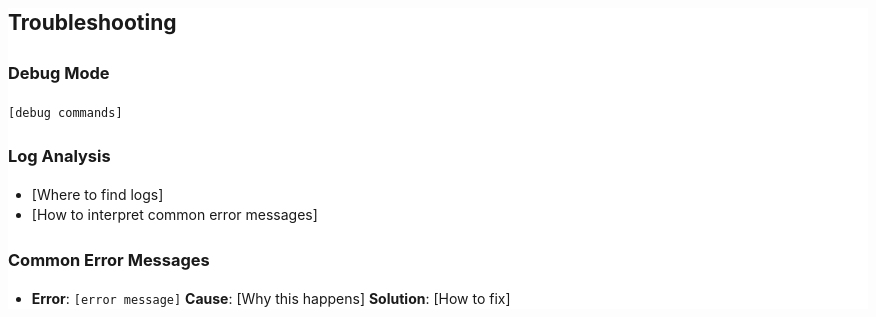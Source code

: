 ## Troubleshooting

### Debug Mode

```bash
[debug commands]
```

### Log Analysis

- [Where to find logs]
- [How to interpret common error messages]

### Common Error Messages

- **Error**: `[error message]`
  **Cause**: [Why this happens]
  **Solution**: [How to fix]
